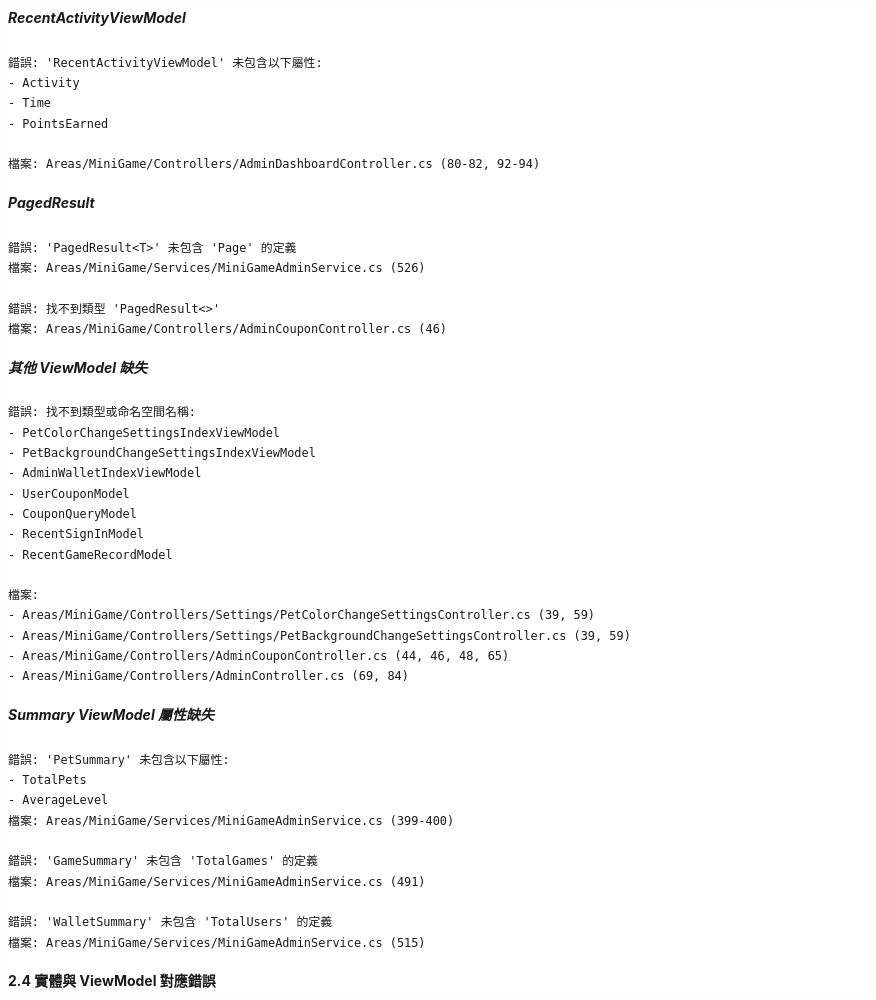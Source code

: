 ##### RecentActivityViewModel
```
錯誤: 'RecentActivityViewModel' 未包含以下屬性:
- Activity
- Time
- PointsEarned

檔案: Areas/MiniGame/Controllers/AdminDashboardController.cs (80-82, 92-94)
```

##### PagedResult<T>
```
錯誤: 'PagedResult<T>' 未包含 'Page' 的定義
檔案: Areas/MiniGame/Services/MiniGameAdminService.cs (526)

錯誤: 找不到類型 'PagedResult<>'
檔案: Areas/MiniGame/Controllers/AdminCouponController.cs (46)
```

##### 其他 ViewModel 缺失
```
錯誤: 找不到類型或命名空間名稱:
- PetColorChangeSettingsIndexViewModel
- PetBackgroundChangeSettingsIndexViewModel
- AdminWalletIndexViewModel
- UserCouponModel
- CouponQueryModel
- RecentSignInModel
- RecentGameRecordModel

檔案:
- Areas/MiniGame/Controllers/Settings/PetColorChangeSettingsController.cs (39, 59)
- Areas/MiniGame/Controllers/Settings/PetBackgroundChangeSettingsController.cs (39, 59)
- Areas/MiniGame/Controllers/AdminCouponController.cs (44, 46, 48, 65)
- Areas/MiniGame/Controllers/AdminController.cs (69, 84)
```

##### Summary ViewModel 屬性缺失
```
錯誤: 'PetSummary' 未包含以下屬性:
- TotalPets
- AverageLevel
檔案: Areas/MiniGame/Services/MiniGameAdminService.cs (399-400)

錯誤: 'GameSummary' 未包含 'TotalGames' 的定義
檔案: Areas/MiniGame/Services/MiniGameAdminService.cs (491)

錯誤: 'WalletSummary' 未包含 'TotalUsers' 的定義
檔案: Areas/MiniGame/Services/MiniGameAdminService.cs (515)
```

#### 2.4 實體與 ViewModel 對應錯誤
